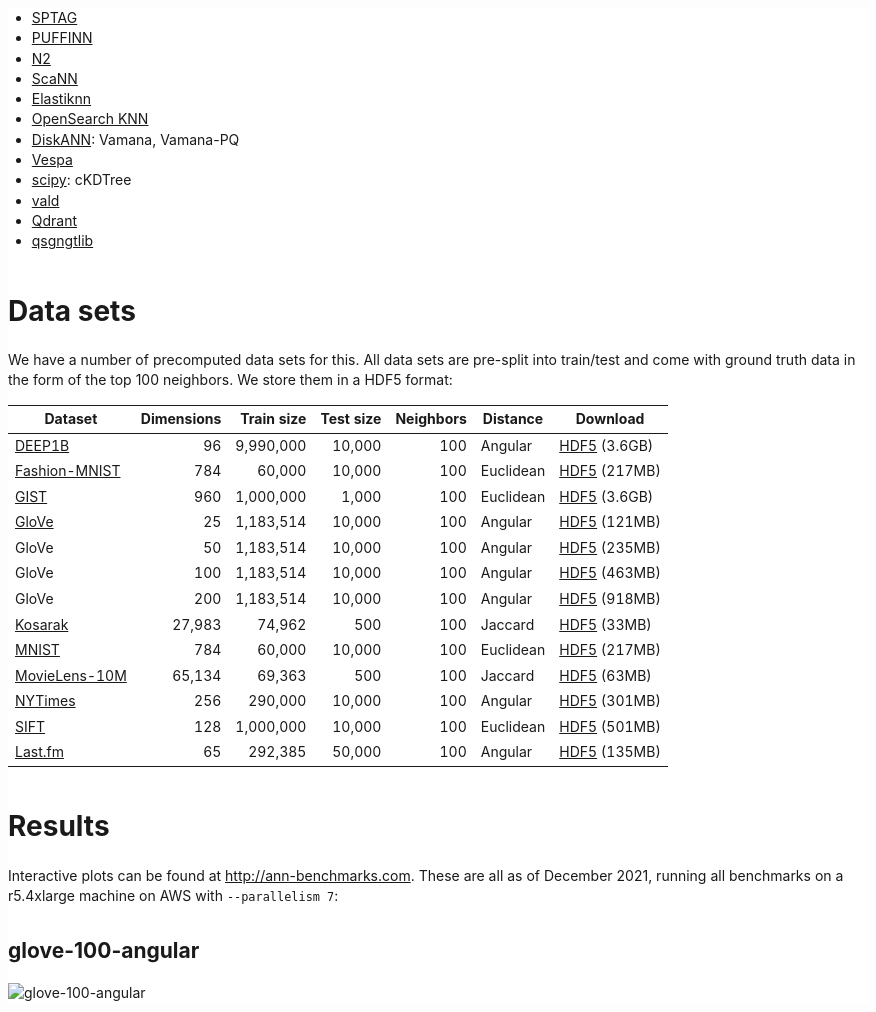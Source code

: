 * [SPTAG](https://github.com/microsoft/SPTAG)
* [PUFFINN](https://github.com/puffinn/puffinn)
* [N2](https://github.com/kakao/n2)
* [ScaNN](https://github.com/google-research/google-research/tree/master/scann)
* [Elastiknn](https://github.com/alexklibisz/elastiknn)
* [OpenSearch KNN](https://github.com/opensearch-project/k-NN)
* [DiskANN](https://github.com/microsoft/diskann): Vamana, Vamana-PQ
* [Vespa](https://github.com/vespa-engine/vespa)
* [scipy](https://docs.scipy.org/doc/scipy/reference/spatial.html): cKDTree
* [vald](https://github.com/vdaas/vald)
* [Qdrant](https://github.com/qdrant/qdrant)
* [qsgngtlib](https://gitee.com/WPJIANG-gitee/hwtl_sdu-anns-qsgngtlib)

Data sets
=========

We have a number of precomputed data sets for this. All data sets are pre-split into train/test and come with ground truth data in the form of the top 100 neighbors. We store them in a HDF5 format:

| Dataset                                                           | Dimensions | Train size | Test size | Neighbors | Distance  | Download                                                                   |
| ----------------------------------------------------------------- | ---------: | ---------: | --------: | --------: | --------- | -------------------------------------------------------------------------- |
| [DEEP1B](http://sites.skoltech.ru/compvision/noimi/)              |         96 |  9,990,000 |    10,000 |       100 | Angular   | [HDF5](http://ann-benchmarks.com/deep-image-96-angular.hdf5) (3.6GB)
| [Fashion-MNIST](https://github.com/zalandoresearch/fashion-mnist) |        784 |     60,000 |    10,000 |       100 | Euclidean | [HDF5](http://ann-benchmarks.com/fashion-mnist-784-euclidean.hdf5) (217MB) |
| [GIST](http://corpus-texmex.irisa.fr/)                            |        960 |  1,000,000 |     1,000 |       100 | Euclidean | [HDF5](http://ann-benchmarks.com/gist-960-euclidean.hdf5) (3.6GB)          |
| [GloVe](http://nlp.stanford.edu/projects/glove/)                  |         25 |  1,183,514 |    10,000 |       100 | Angular   | [HDF5](http://ann-benchmarks.com/glove-25-angular.hdf5) (121MB)            |
| GloVe                                                             |         50 |  1,183,514 |    10,000 |       100 | Angular   | [HDF5](http://ann-benchmarks.com/glove-50-angular.hdf5) (235MB)            |
| GloVe                                                             |        100 |  1,183,514 |    10,000 |       100 | Angular   | [HDF5](http://ann-benchmarks.com/glove-100-angular.hdf5) (463MB)           |
| GloVe                                                             |        200 |  1,183,514 |    10,000 |       100 | Angular   | [HDF5](http://ann-benchmarks.com/glove-200-angular.hdf5) (918MB)           |
| [Kosarak](http://fimi.uantwerpen.be/data/)                        |      27,983 |     74,962 |       500 |       100 | Jaccard   | [HDF5](http://ann-benchmarks.com/kosarak-jaccard.hdf5) (33MB)             |
| [MNIST](http://yann.lecun.com/exdb/mnist/)                        |        784 |     60,000 |    10,000 |       100 | Euclidean | [HDF5](http://ann-benchmarks.com/mnist-784-euclidean.hdf5) (217MB)         |
| [MovieLens-10M](https://grouplens.org/datasets/movielens/10m/)  |      65,134 |     69,363 |       500 |       100 | Jaccard   | [HDF5](http://ann-benchmarks.com/movielens10m-jaccard.hdf5) (63MB)             |
| [NYTimes](https://archive.ics.uci.edu/ml/datasets/bag+of+words)   |        256 |    290,000 |    10,000 |       100 | Angular   | [HDF5](http://ann-benchmarks.com/nytimes-256-angular.hdf5) (301MB)         |
| [SIFT](http://corpus-texmex.irisa.fr/)                           |        128 |  1,000,000 |    10,000 |       100 | Euclidean | [HDF5](http://ann-benchmarks.com/sift-128-euclidean.hdf5) (501MB)          |
| [Last.fm](https://github.com/erikbern/ann-benchmarks/pull/91)     |         65 |    292,385 |    50,000 |       100 | Angular   | [HDF5](http://ann-benchmarks.com/lastfm-64-dot.hdf5) (135MB)               |

Results
=======

Interactive plots can be found at <http://ann-benchmarks.com>. These are all as of December 2021, running all benchmarks on a r5.4xlarge machine on AWS with `--parallelism 7`:

glove-100-angular
-----------------

![glove-100-angular](https://raw.github.com/erikbern/ann-benchmarks/master/results/glove-100-angular.png)
